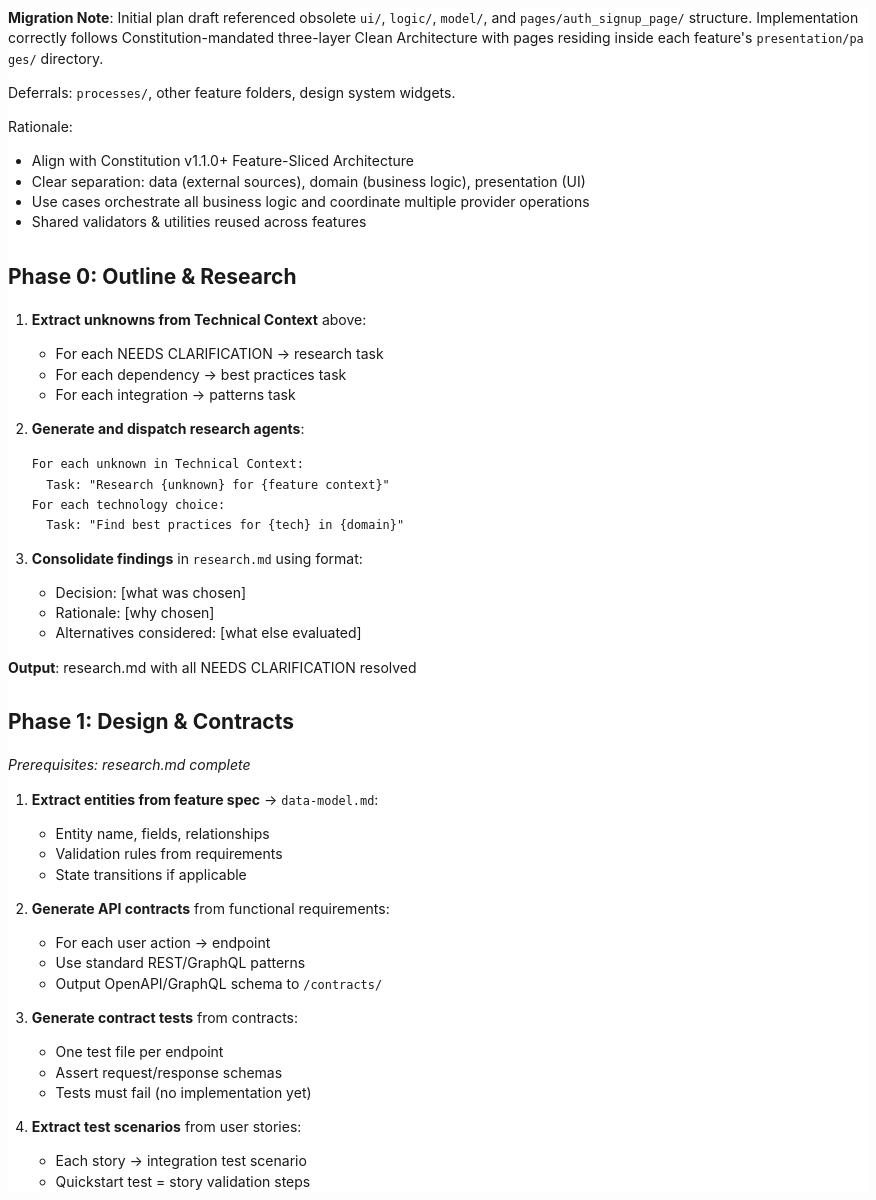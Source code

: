 
**Migration Note**: Initial plan draft referenced obsolete `ui/`, `logic/`, `model/`, and `pages/auth_signup_page/` structure. Implementation correctly follows Constitution-mandated three-layer Clean Architecture with pages residing inside each feature's `presentation/pages/` directory.

Deferrals: `processes/`, other feature folders, design system widgets.

Rationale:
- Align with Constitution v1.1.0+ Feature-Sliced Architecture
- Clear separation: data (external sources), domain (business logic), presentation (UI)
- Use cases orchestrate all business logic and coordinate multiple provider operations
- Shared validators & utilities reused across features

## Phase 0: Outline & Research
1. **Extract unknowns from Technical Context** above:
   - For each NEEDS CLARIFICATION → research task
   - For each dependency → best practices task
   - For each integration → patterns task

2. **Generate and dispatch research agents**:
   ```
   For each unknown in Technical Context:
     Task: "Research {unknown} for {feature context}"
   For each technology choice:
     Task: "Find best practices for {tech} in {domain}"
   ```

3. **Consolidate findings** in `research.md` using format:
   - Decision: [what was chosen]
   - Rationale: [why chosen]
   - Alternatives considered: [what else evaluated]

**Output**: research.md with all NEEDS CLARIFICATION resolved

## Phase 1: Design & Contracts
*Prerequisites: research.md complete*

1. **Extract entities from feature spec** → `data-model.md`:
   - Entity name, fields, relationships
   - Validation rules from requirements
   - State transitions if applicable

2. **Generate API contracts** from functional requirements:
   - For each user action → endpoint
   - Use standard REST/GraphQL patterns
   - Output OpenAPI/GraphQL schema to `/contracts/`

3. **Generate contract tests** from contracts:
   - One test file per endpoint
   - Assert request/response schemas
   - Tests must fail (no implementation yet)

4. **Extract test scenarios** from user stories:
   - Each story → integration test scenario
   - Quickstart test = story validation steps
